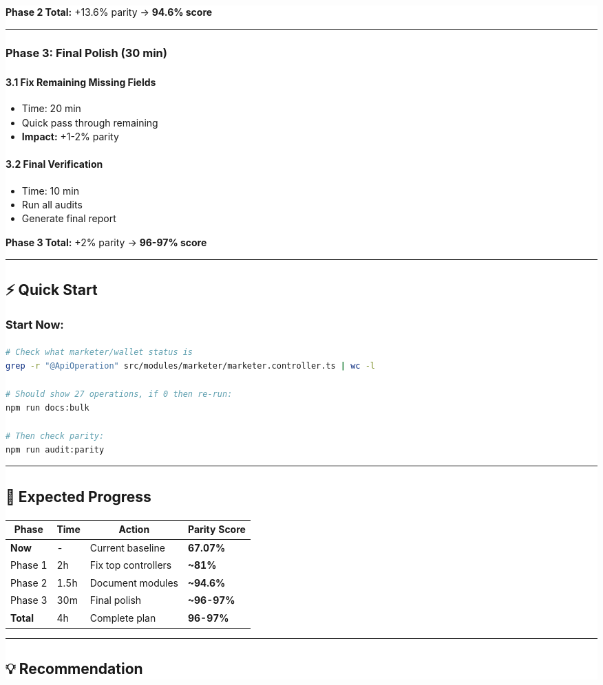 **Phase 2 Total:** +13.6% parity → **94.6% score**

---

### Phase 3: Final Polish (30 min)

#### 3.1 Fix Remaining Missing Fields
- Time: 20 min
- Quick pass through remaining
- **Impact:** +1-2% parity

#### 3.2 Final Verification
- Time: 10 min
- Run all audits
- Generate final report

**Phase 3 Total:** +2% parity → **96-97% score**

---

## ⚡ Quick Start

### Start Now:
```bash
# Check what marketer/wallet status is
grep -r "@ApiOperation" src/modules/marketer/marketer.controller.ts | wc -l

# Should show 27 operations, if 0 then re-run:
npm run docs:bulk

# Then check parity:
npm run audit:parity
```

---

## 🎯 Expected Progress

| Phase | Time | Action | Parity Score |
|-------|------|--------|--------------|
| **Now** | - | Current baseline | **67.07%** |
| Phase 1 | 2h | Fix top controllers | **~81%** |
| Phase 2 | 1.5h | Document modules | **~94.6%** |
| Phase 3 | 30m | Final polish | **~96-97%** |
| **Total** | 4h | Complete plan | **96-97%** |

---

## 💡 Recommendation
